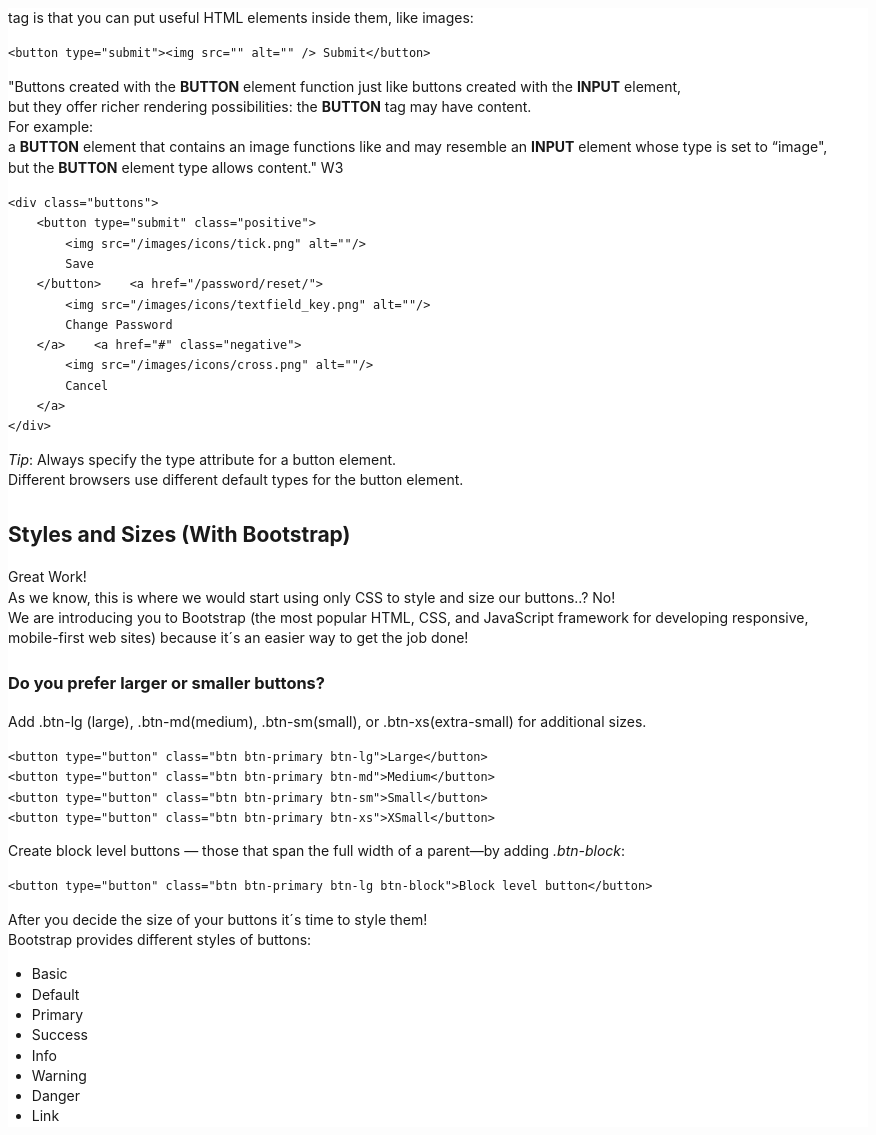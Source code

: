tag is that you can put useful HTML elements inside them, like images:

    <button type="submit"><img src="" alt="" /> Submit</button>

"Buttons created with the **BUTTON** element function just like buttons created with the **INPUT** element,  
but they offer richer rendering possibilities: the **BUTTON** tag may have content.  
For example:  
a **BUTTON** element that contains an image functions like and may resemble an **INPUT** element whose type is set to “image",  
but the **BUTTON** element type allows content." W3

    <div class="buttons">
        <button type="submit" class="positive">
            <img src="/images/icons/tick.png" alt=""/>
            Save
        </button>    <a href="/password/reset/">
            <img src="/images/icons/textfield_key.png" alt=""/>
            Change Password
        </a>    <a href="#" class="negative">
            <img src="/images/icons/cross.png" alt=""/>
            Cancel
        </a>
    </div>

_Tip_: Always specify the type attribute for a button element.  
Different browsers use different default types for the button element.

## Styles and Sizes (With Bootstrap)

Great Work!  
As we know, this is where we would start using only CSS to style and size our buttons..? No!  
We are introducing you to Bootstrap (the most popular HTML, CSS, and JavaScript framework for developing responsive,  
mobile-first web sites) because it´s an easier way to get the job done!

### Do you prefer larger or smaller buttons?

Add .btn-lg (large), .btn-md(medium), .btn-sm(small), or .btn-xs(extra-small) for additional sizes.

    <button type="button" class="btn btn-primary btn-lg">Large</button>
    <button type="button" class="btn btn-primary btn-md">Medium</button>
    <button type="button" class="btn btn-primary btn-sm">Small</button>
    <button type="button" class="btn btn-primary btn-xs">XSmall</button>

Create block level buttons — those that span the full width of a parent—by adding _.btn-block_:

    <button type="button" class="btn btn-primary btn-lg btn-block">Block level button</button>

After you decide the size of your buttons it´s time to style them!  
Bootstrap provides different styles of buttons:

- Basic
- Default
- Primary
- Success
- Info
- Warning
- Danger
- Link
